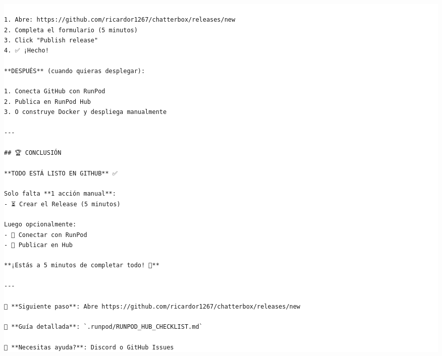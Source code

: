 ```

1. Abre: https://github.com/ricardor1267/chatterbox/releases/new
2. Completa el formulario (5 minutos)
3. Click "Publish release"
4. ✅ ¡Hecho!

**DESPUÉS** (cuando quieras desplegar):

1. Conecta GitHub con RunPod
2. Publica en RunPod Hub
3. O construye Docker y despliega manualmente

---

## 🏆 CONCLUSIÓN

**TODO ESTÁ LISTO EN GITHUB** ✅

Solo falta **1 acción manual**:
- ⏳ Crear el Release (5 minutos)

Luego opcionalmente:
- 🔄 Conectar con RunPod
- 🚀 Publicar en Hub

**¡Estás a 5 minutos de completar todo! 🎉**

---

📌 **Siguiente paso**: Abre https://github.com/ricardor1267/chatterbox/releases/new

📖 **Guía detallada**: `.runpod/RUNPOD_HUB_CHECKLIST.md`

💬 **Necesitas ayuda?**: Discord o GitHub Issues
